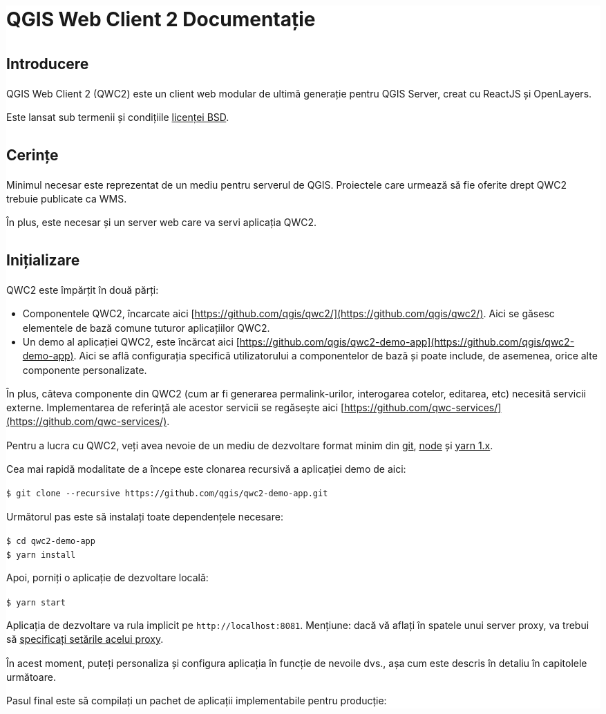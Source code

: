 # QGIS Web Client 2 Documentație

## Introducere

QGIS Web Client 2 (QWC2) este un client web modular de ultimă generație pentru QGIS Server, creat cu ReactJS și OpenLayers.

Este lansat sub termenii și condițiile [licenței BSD](https://github.com/qgis/qwc2-demo-app/blob/master/LICENSE).

## Cerințe

Minimul necesar este reprezentat de un mediu pentru serverul de QGIS. Proiectele care urmează să fie oferite drept QWC2 trebuie publicate ca WMS.

În plus, este necesar și un server web care va servi aplicația QWC2.


## <a id="quick-start"></a>Inițializare

QWC2 este împărțit în două părți:

- Componentele QWC2, încarcate aici [https://github.com/qgis/qwc2/](https://github.com/qgis/qwc2/). Aici se găsesc elementele de bază comune tuturor aplicațiilor QWC2.
- Un demo al aplicației QWC2, este încărcat aici [https://github.com/qgis/qwc2-demo-app](https://github.com/qgis/qwc2-demo-app). Aici se află configurația specifică utilizatorului a componentelor de bază și poate include, de asemenea, orice alte componente personalizate.

În plus, câteva componente din QWC2 (cum ar fi generarea permalink-urilor, interogarea cotelor, editarea, etc) necesită servicii externe. Implementarea de referință ale acestor servicii se regăsește aici [https://github.com/qwc-services/](https://github.com/qwc-services/).

Pentru a lucra cu QWC2, veți avea nevoie de un mediu de dezvoltare format minim din [git](https://git-scm.com/), [node](https://nodejs.org/) și [yarn 1.x](https://classic.yarnpkg.com).

Cea mai rapidă modalitate de a începe este clonarea recursivă a aplicației demo de aici:

    $ git clone --recursive https://github.com/qgis/qwc2-demo-app.git

Următorul pas este să instalați toate dependențele necesare:

    $ cd qwc2-demo-app
    $ yarn install

Apoi, porniți o aplicație de dezvoltare locală:

    $ yarn start

Aplicația de dezvoltare va rula implicit pe `http://localhost:8081`. Mențiune: dacă vă aflați în spatele unui server proxy, va trebui să [specificați setările acelui proxy](#themes-json).

În acest moment, puteți personaliza și configura aplicația în funcție de nevoile dvs., așa cum este descris în detaliu în capitolele următoare.

Pasul final este să compilați un pachet de aplicații implementabile pentru producție:
